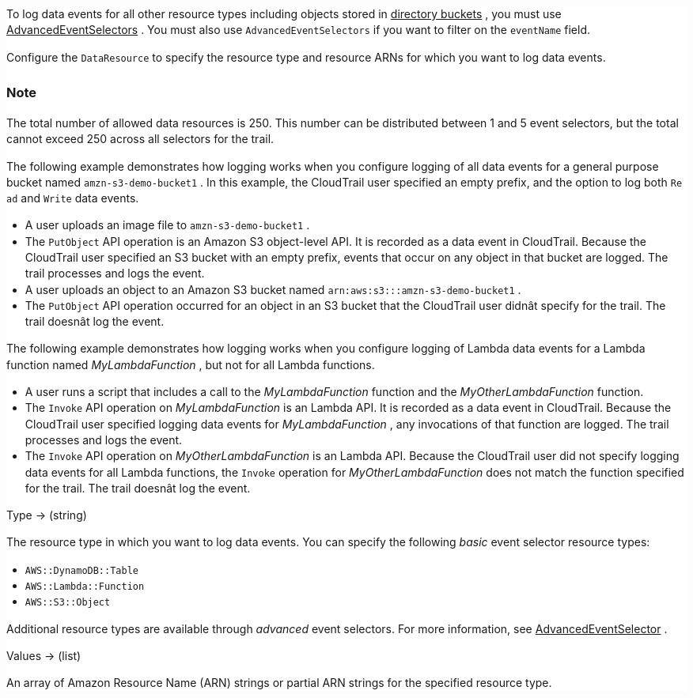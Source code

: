 To log data events for all other resource types including objects stored in [directory buckets](https://docs.aws.amazon.com/AmazonS3/latest/userguide/directory-buckets-overview.html) , you must use [AdvancedEventSelectors](https://docs.aws.amazon.com/awscloudtrail/latest/APIReference/API_AdvancedEventSelector.html) . You must also use `AdvancedEventSelectors` if you want to filter on the `eventName` field.

Configure the `DataResource` to specify the resource type and resource ARNs for which you want to log data events.

### Note

The total number of allowed data resources is 250. This number can be distributed between 1 and 5 event selectors, but the total cannot exceed 250 across all selectors for the trail.

The following example demonstrates how logging works when you configure logging of all data events for a general purpose bucket named `amzn-s3-demo-bucket1` . In this example, the CloudTrail user specified an empty prefix, and the option to log both `Read` and `Write` data events.

- A user uploads an image file to `amzn-s3-demo-bucket1` .
- The `PutObject` API operation is an Amazon S3 object-level API. It is recorded as a data event in CloudTrail. Because the CloudTrail user specified an S3 bucket with an empty prefix, events that occur on any object in that bucket are logged. The trail processes and logs the event.
- A user uploads an object to an Amazon S3 bucket named `arn:aws:s3:::amzn-s3-demo-bucket1` .
- The `PutObject` API operation occurred for an object in an S3 bucket that the CloudTrail user didnât specify for the trail. The trail doesnât log the event.

The following example demonstrates how logging works when you configure logging of Lambda data events for a Lambda function named *MyLambdaFunction* , but not for all Lambda functions.

- A user runs a script that includes a call to the *MyLambdaFunction* function and the *MyOtherLambdaFunction* function.
- The `Invoke` API operation on *MyLambdaFunction* is an Lambda API. It is recorded as a data event in CloudTrail. Because the CloudTrail user specified logging data events for *MyLambdaFunction* , any invocations of that function are logged. The trail processes and logs the event.
- The `Invoke` API operation on *MyOtherLambdaFunction* is an Lambda API. Because the CloudTrail user did not specify logging data events for all Lambda functions, the `Invoke` operation for *MyOtherLambdaFunction* does not match the function specified for the trail. The trail doesnât log the event.

Type -> (string)

The resource type in which you want to log data events. You can specify the following *basic* event selector resource types:

- `AWS::DynamoDB::Table`
- `AWS::Lambda::Function`
- `AWS::S3::Object`

Additional resource types are available through *advanced* event selectors. For more information, see [AdvancedEventSelector](https://docs.aws.amazon.com/awscloudtrail/latest/APIReference/API_AdvancedEventSelector.html) .

Values -> (list)

An array of Amazon Resource Name (ARN) strings or partial ARN strings for the specified resource type.
